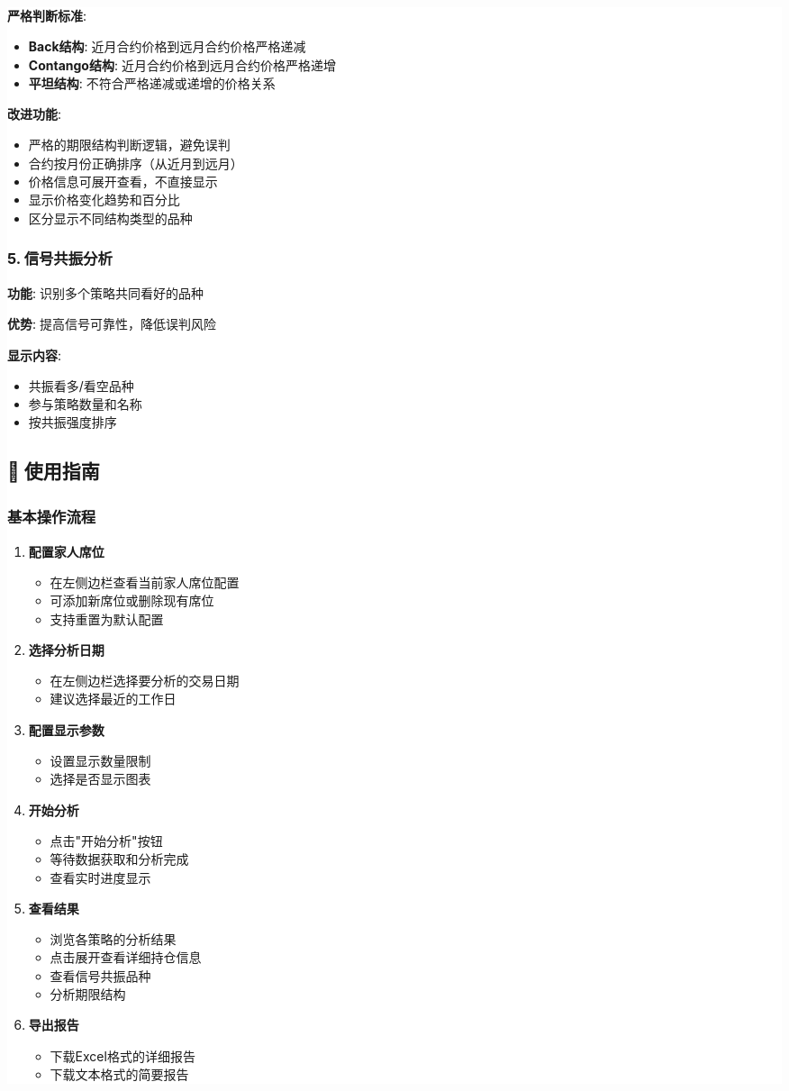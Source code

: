 **严格判断标准**:
- **Back结构**: 近月合约价格到远月合约价格严格递减
- **Contango结构**: 近月合约价格到远月合约价格严格递增
- **平坦结构**: 不符合严格递减或递增的价格关系

**改进功能**:
- 严格的期限结构判断逻辑，避免误判
- 合约按月份正确排序（从近月到远月）
- 价格信息可展开查看，不直接显示
- 显示价格变化趋势和百分比
- 区分显示不同结构类型的品种

### 5. 信号共振分析

**功能**: 识别多个策略共同看好的品种

**优势**: 提高信号可靠性，降低误判风险

**显示内容**:
- 共振看多/看空品种
- 参与策略数量和名称
- 按共振强度排序

## 🎯 使用指南

### 基本操作流程

1. **配置家人席位**
   - 在左侧边栏查看当前家人席位配置
   - 可添加新席位或删除现有席位
   - 支持重置为默认配置

2. **选择分析日期**
   - 在左侧边栏选择要分析的交易日期
   - 建议选择最近的工作日

3. **配置显示参数**
   - 设置显示数量限制
   - 选择是否显示图表

4. **开始分析**
   - 点击"开始分析"按钮
   - 等待数据获取和分析完成
   - 查看实时进度显示

5. **查看结果**
   - 浏览各策略的分析结果
   - 点击展开查看详细持仓信息
   - 查看信号共振品种
   - 分析期限结构

6. **导出报告**
   - 下载Excel格式的详细报告
   - 下载文本格式的简要报告
